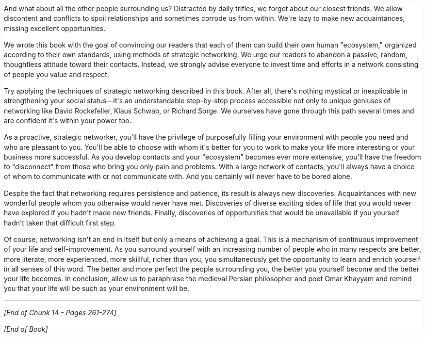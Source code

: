 And what about all the other people surrounding us? Distracted by daily trifles, we forget about our closest friends. We allow discontent and conflicts to spoil relationships and sometimes corrode us from within. We're lazy to make new acquaintances, missing excellent opportunities.

We wrote this book with the goal of convincing our readers that each of them can build their own human "ecosystem," organized according to their own standards, using methods of strategic networking. We urge our readers to abandon a passive, random, thoughtless attitude toward their contacts. Instead, we strongly advise everyone to invest time and efforts in a network consisting of people you value and respect.

Try applying the techniques of strategic networking described in this book. After all, there's nothing mystical or inexplicable in strengthening your social status—it's an understandable step-by-step process accessible not only to unique geniuses of networking like David Rockefeller, Klaus Schwab, or Richard Sorge. We ourselves have gone through this path several times and are confident it's within your power too.

As a proactive, strategic networker, you'll have the privilege of purposefully filling your environment with people you need and who are pleasant to you. You'll be able to choose with whom it's better for you to work to make your life more interesting or your business more successful. As you develop contacts and your "ecosystem" becomes ever more extensive, you'll have the freedom to "disconnect" from those who bring you only pain and problems. With a large network of contacts, you'll always have a choice of whom to communicate with or not communicate with. And you certainly will never have to be bored alone.

Despite the fact that networking requires persistence and patience, its result is always new discoveries. Acquaintances with new wonderful people whom you otherwise would never have met. Discoveries of diverse exciting sides of life that you would never have explored if you hadn't made new friends. Finally, discoveries of opportunities that would be unavailable if you yourself hadn't taken that difficult first step.

Of course, networking isn't an end in itself but only a means of achieving a goal. This is a mechanism of continuous improvement of your life and self-improvement. As you surround yourself with an increasing number of people who in many respects are better, more literate, more experienced, more skillful, richer than you, you simultaneously get the opportunity to learn and enrich yourself in all senses of this word. The better and more perfect the people surrounding you, the better you yourself become and the better your life becomes. In conclusion, allow us to paraphrase the medieval Persian philosopher and poet Omar Khayyam and remind you that your life will be such as your environment will be.

---

*[End of Chunk 14 - Pages 261-274]*

*[End of Book]*
